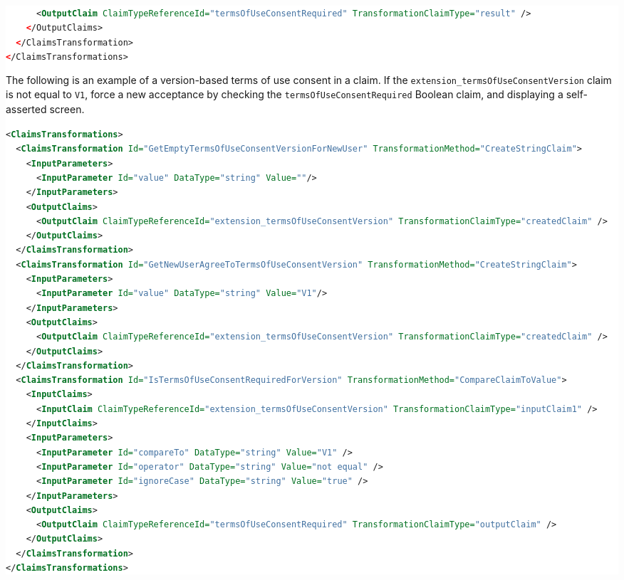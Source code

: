 ```xml
      <OutputClaim ClaimTypeReferenceId="termsOfUseConsentRequired" TransformationClaimType="result" />
    </OutputClaims>
  </ClaimsTransformation>
</ClaimsTransformations>
```

The following is an example of a version-based terms of use consent in a claim. If the `extension_termsOfUseConsentVersion` claim is not equal to `V1`, force a new acceptance by checking the `termsOfUseConsentRequired` Boolean claim, and displaying a self-asserted screen.

```xml
<ClaimsTransformations>
  <ClaimsTransformation Id="GetEmptyTermsOfUseConsentVersionForNewUser" TransformationMethod="CreateStringClaim">
    <InputParameters>
      <InputParameter Id="value" DataType="string" Value=""/>
    </InputParameters>
    <OutputClaims>
      <OutputClaim ClaimTypeReferenceId="extension_termsOfUseConsentVersion" TransformationClaimType="createdClaim" />
    </OutputClaims>
  </ClaimsTransformation>
  <ClaimsTransformation Id="GetNewUserAgreeToTermsOfUseConsentVersion" TransformationMethod="CreateStringClaim">
    <InputParameters>
      <InputParameter Id="value" DataType="string" Value="V1"/>
    </InputParameters>
    <OutputClaims>
      <OutputClaim ClaimTypeReferenceId="extension_termsOfUseConsentVersion" TransformationClaimType="createdClaim" />
    </OutputClaims>
  </ClaimsTransformation>
  <ClaimsTransformation Id="IsTermsOfUseConsentRequiredForVersion" TransformationMethod="CompareClaimToValue">
    <InputClaims>
      <InputClaim ClaimTypeReferenceId="extension_termsOfUseConsentVersion" TransformationClaimType="inputClaim1" />
    </InputClaims>
    <InputParameters>
      <InputParameter Id="compareTo" DataType="string" Value="V1" />
      <InputParameter Id="operator" DataType="string" Value="not equal" />
      <InputParameter Id="ignoreCase" DataType="string" Value="true" />
    </InputParameters>
    <OutputClaims>
      <OutputClaim ClaimTypeReferenceId="termsOfUseConsentRequired" TransformationClaimType="outputClaim" />
    </OutputClaims>
  </ClaimsTransformation>
</ClaimsTransformations>
```
